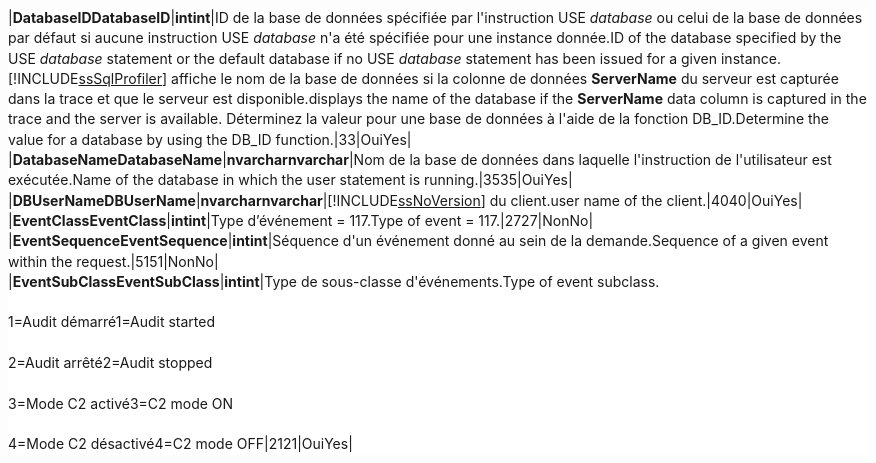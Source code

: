 |<span data-ttu-id="54504-128">**DatabaseID**</span><span class="sxs-lookup"><span data-stu-id="54504-128">**DatabaseID**</span></span>|<span data-ttu-id="54504-129">**int**</span><span class="sxs-lookup"><span data-stu-id="54504-129">**int**</span></span>|<span data-ttu-id="54504-130">ID de la base de données spécifiée par l'instruction USE *database* ou celui de la base de données par défaut si aucune instruction USE *database* n'a été spécifiée pour une instance donnée.</span><span class="sxs-lookup"><span data-stu-id="54504-130">ID of the database specified by the USE *database* statement or the default database if no USE *database* statement has been issued for a given instance.</span></span> [!INCLUDE[ssSqlProfiler](../../includes/sssqlprofiler-md.md)] <span data-ttu-id="54504-131">affiche le nom de la base de données si la colonne de données **ServerName** du serveur est capturée dans la trace et que le serveur est disponible.</span><span class="sxs-lookup"><span data-stu-id="54504-131">displays the name of the database if the **ServerName** data column is captured in the trace and the server is available.</span></span> <span data-ttu-id="54504-132">Déterminez la valeur pour une base de données à l'aide de la fonction DB_ID.</span><span class="sxs-lookup"><span data-stu-id="54504-132">Determine the value for a database by using the DB_ID function.</span></span>|<span data-ttu-id="54504-133">3</span><span class="sxs-lookup"><span data-stu-id="54504-133">3</span></span>|<span data-ttu-id="54504-134">Oui</span><span class="sxs-lookup"><span data-stu-id="54504-134">Yes</span></span>|  
|<span data-ttu-id="54504-135">**DatabaseName**</span><span class="sxs-lookup"><span data-stu-id="54504-135">**DatabaseName**</span></span>|<span data-ttu-id="54504-136">**nvarchar**</span><span class="sxs-lookup"><span data-stu-id="54504-136">**nvarchar**</span></span>|<span data-ttu-id="54504-137">Nom de la base de données dans laquelle l'instruction de l'utilisateur est exécutée.</span><span class="sxs-lookup"><span data-stu-id="54504-137">Name of the database in which the user statement is running.</span></span>|<span data-ttu-id="54504-138">35</span><span class="sxs-lookup"><span data-stu-id="54504-138">35</span></span>|<span data-ttu-id="54504-139">Oui</span><span class="sxs-lookup"><span data-stu-id="54504-139">Yes</span></span>|  
|<span data-ttu-id="54504-140">**DBUserName**</span><span class="sxs-lookup"><span data-stu-id="54504-140">**DBUserName**</span></span>|<span data-ttu-id="54504-141">**nvarchar**</span><span class="sxs-lookup"><span data-stu-id="54504-141">**nvarchar**</span></span>|[!INCLUDE[ssNoVersion](../../includes/ssnoversion-md.md)] <span data-ttu-id="54504-142">du client.</span><span class="sxs-lookup"><span data-stu-id="54504-142">user name of the client.</span></span>|<span data-ttu-id="54504-143">40</span><span class="sxs-lookup"><span data-stu-id="54504-143">40</span></span>|<span data-ttu-id="54504-144">Oui</span><span class="sxs-lookup"><span data-stu-id="54504-144">Yes</span></span>|  
|<span data-ttu-id="54504-145">**EventClass**</span><span class="sxs-lookup"><span data-stu-id="54504-145">**EventClass**</span></span>|<span data-ttu-id="54504-146">**int**</span><span class="sxs-lookup"><span data-stu-id="54504-146">**int**</span></span>|<span data-ttu-id="54504-147">Type d’événement = 117.</span><span class="sxs-lookup"><span data-stu-id="54504-147">Type of event = 117.</span></span>|<span data-ttu-id="54504-148">27</span><span class="sxs-lookup"><span data-stu-id="54504-148">27</span></span>|<span data-ttu-id="54504-149">Non</span><span class="sxs-lookup"><span data-stu-id="54504-149">No</span></span>|  
|<span data-ttu-id="54504-150">**EventSequence**</span><span class="sxs-lookup"><span data-stu-id="54504-150">**EventSequence**</span></span>|<span data-ttu-id="54504-151">**int**</span><span class="sxs-lookup"><span data-stu-id="54504-151">**int**</span></span>|<span data-ttu-id="54504-152">Séquence d'un événement donné au sein de la demande.</span><span class="sxs-lookup"><span data-stu-id="54504-152">Sequence of a given event within the request.</span></span>|<span data-ttu-id="54504-153">51</span><span class="sxs-lookup"><span data-stu-id="54504-153">51</span></span>|<span data-ttu-id="54504-154">Non</span><span class="sxs-lookup"><span data-stu-id="54504-154">No</span></span>|  
|<span data-ttu-id="54504-155">**EventSubClass**</span><span class="sxs-lookup"><span data-stu-id="54504-155">**EventSubClass**</span></span>|<span data-ttu-id="54504-156">**int**</span><span class="sxs-lookup"><span data-stu-id="54504-156">**int**</span></span>|<span data-ttu-id="54504-157">Type de sous-classe d'événements.</span><span class="sxs-lookup"><span data-stu-id="54504-157">Type of event subclass.</span></span><br /><br /> <span data-ttu-id="54504-158">1=Audit démarré</span><span class="sxs-lookup"><span data-stu-id="54504-158">1=Audit started</span></span><br /><br /> <span data-ttu-id="54504-159">2=Audit arrêté</span><span class="sxs-lookup"><span data-stu-id="54504-159">2=Audit stopped</span></span><br /><br /> <span data-ttu-id="54504-160">3=Mode C2 activé</span><span class="sxs-lookup"><span data-stu-id="54504-160">3=C2 mode ON</span></span><br /><br /> <span data-ttu-id="54504-161">4=Mode C2 désactivé</span><span class="sxs-lookup"><span data-stu-id="54504-161">4=C2 mode OFF</span></span>|<span data-ttu-id="54504-162">21</span><span class="sxs-lookup"><span data-stu-id="54504-162">21</span></span>|<span data-ttu-id="54504-163">Oui</span><span class="sxs-lookup"><span data-stu-id="54504-163">Yes</span></span>|  